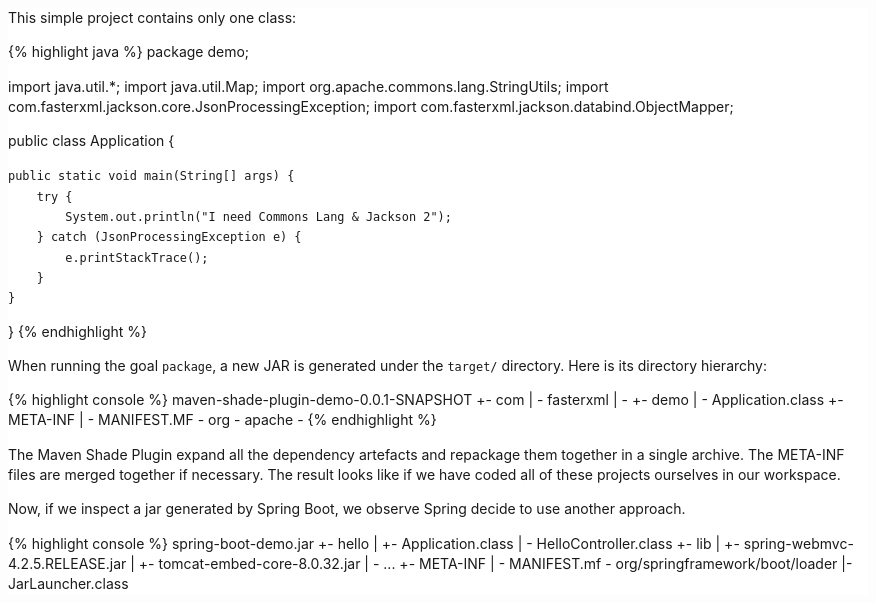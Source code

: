 This simple project contains only one class:

{% highlight java %}
package demo;

import java.util.*;
import java.util.Map;
import org.apache.commons.lang.StringUtils;
import com.fasterxml.jackson.core.JsonProcessingException;
import com.fasterxml.jackson.databind.ObjectMapper;

public class Application {

    public static void main(String[] args) {
        try {
            System.out.println("I need Commons Lang & Jackson 2");
        } catch (JsonProcessingException e) {
            e.printStackTrace();
        }
    }
}
{% endhighlight %}

When running the goal `package`, a new JAR is generated under the `target/` directory. Here is its directory hierarchy:

{% highlight console %}
maven-shade-plugin-demo-0.0.1-SNAPSHOT
 +- com
 |  \- fasterxml
 |     \- <jackson source>
 +- demo
 |  \- Application.class
 +- META-INF
 |  \- MANIFEST.MF <specify the main class to launch by default>
 \- org
    \- apache
       \- <commons lang source>
{% endhighlight %}

The Maven Shade Plugin expand all the dependency artefacts and repackage them together in a single archive. The META-INF files are merged together if necessary. The result looks like if we have coded all of these projects ourselves in our workspace.

Now, if we inspect a jar generated by Spring Boot, we observe Spring decide to use another approach.

{% highlight console %}
spring-boot-demo.jar
 +- hello
 |  +- Application.class
 |  \- HelloController.class
 +- lib
 |  +- spring-webmvc-4.2.5.RELEASE.jar
 |  +- tomcat-embed-core-8.0.32.jar
 |  \- ...
 +- META-INF
 |  \- MANIFEST.mf
 \- org/springframework/boot/loader
    |- JarLauncher.class
